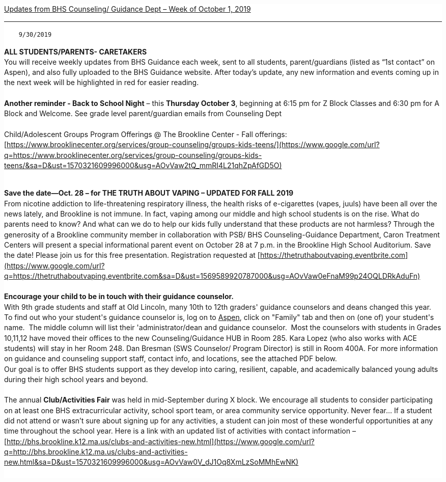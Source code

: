 [​Updates from BHS Counseling/ Guidance Dept – Week of October 1, 2019](//bhs.brookline.k12.ma.us/guidance/updates-from-bhs-counseling-guidance-dept-week-of-october-1-2019)

			
---------------------------------------------------------------------------------------------------------------------------------------------------------------------------------

		9/30/2019
	

​**ALL STUDENTS/PARENTS- CARETAKERS**  
You will receive weekly updates from BHS Guidance each week, sent to all students, parent/guardians (listed as “1st contact” on Aspen), and also fully uploaded to the BHS Guidance website. After today’s update, any new information and events coming up in the next week will be highlighted in red for easier reading.  
   
**Another reminder - Back to School Night** – this **Thursday October 3**, beginning at 6:15 pm for Z Block Classes and 6:30 pm for A Block and Welcome. See grade level parent/guardian emails from Counseling Dept   
   
Child/Adolescent Groups Program Offerings @ The Brookline Center - Fall offerings:  
[https://www.brooklinecenter.org/services/group-counseling/groups-kids-teens/](https://www.google.com/url?q=https://www.brooklinecenter.org/services/group-counseling/groups-kids-teens/&sa=D&ust=1570321609996000&usg=AOvVaw2tQ_mmRI4L21qhZpAfGD5O)  
 

**Save the date—Oct. 28 – for THE TRUTH ABOUT VAPING – UPDATED FOR FALL 2019**  
From nicotine addiction to life-threatening respiratory illness, the health risks of e-cigarettes (vapes, juuls) have been all over the news lately, and Brookline is not immune. In fact, vaping among our middle and high school students is on the rise. What do parents need to know? And what can we do to help our kids fully understand that these products are not harmless? Through the generosity of a Brookline community member in collaboration with PSB/ BHS Counseling-Guidance Department, Caron Treatment Centers will present a special informational parent event on October 28 at 7 p.m. in the Brookline High School Auditorium. Save the date! Please join us for this free presentation. Registration requested at [https://thetruthaboutvaping.eventbrite.com](https://www.google.com/url?q=https://thetruthaboutvaping.eventbrite.com&sa=D&ust=1569589920787000&usg=AOvVaw0eFnaM99p24OQLDRkAduFn)  
   
**Encourage your child to be in touch with their guidance counselor.**    
With 9th grade students and staff at Old Lincoln, many 10th to 12th graders' guidance counselors and deans changed this year.  To find out who your student's guidance counselor is, log on to [Aspen](https://ma-brookline.myfollett.com/aspen/logon.do), click on "Family" tab and then on (one of) your student's name.  The middle column will list their 'administrator/dean and guidance counselor.  Most the counselors with students in Grades 10,11,12 have moved their offices to the new Counseling/Guidance HUB in Room 285. Kara Lopez (who also works with ACE students) will stay in her Room 248. Dan Bresman (SWS Counselor/ Program Director) is still in Room 400A. For more information on guidance and counseling support staff, contact info, and locations, see the attached PDF below.  
Our goal is to offer BHS students support as they develop into caring, resilient, capable, and academically balanced young adults during their high school years and beyond.  
   
The annual **Club/Activities Fair** was held in mid-September during X block. We encourage all students to consider participating on at least one BHS extracurricular activity, school sport team, or area community service opportunity. Never fear… If a student did not attend or wasn’t sure about signing up for any activities, a student can join most of these wonderful opportunities at any time throughout the school year. Here is a link with an updated list of activities with contact information –  
[http://bhs.brookline.k12.ma.us/clubs-and-activities-new.html](https://www.google.com/url?q=http://bhs.brookline.k12.ma.us/clubs-and-activities-new.html&sa=D&ust=1570321609996000&usg=AOvVaw0V_dJ1Oq8XmLzSoMMhEwNK)  
   